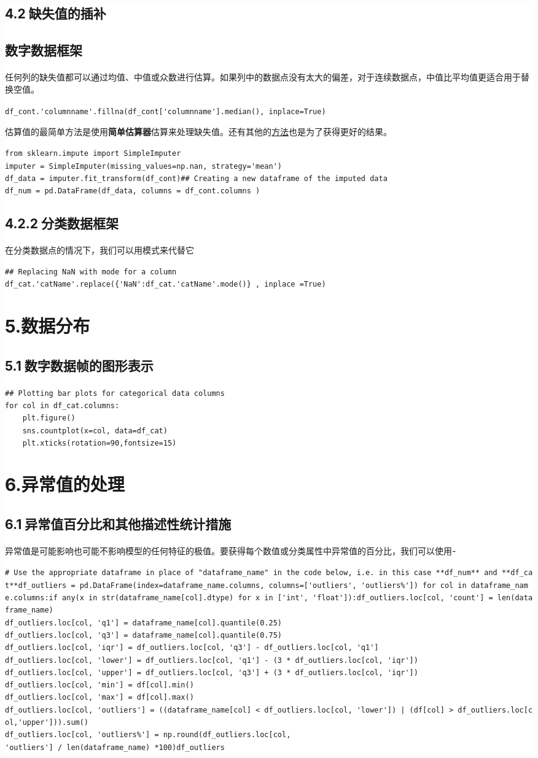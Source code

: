 ## 4.2 缺失值的插补

## 数字数据框架

任何列的缺失值都可以通过均值、中值或众数进行估算。如果列中的数据点没有太大的偏差，对于连续数据点，中值比平均值更适合用于替换空值。

```
df_cont.'columnname'.fillna(df_cont['columnname'].median(), inplace=True)
```

估算值的最简单方法是使用**简单估算器**估算来处理缺失值。还有其他的[方法](https://scikit-learn.org/stable/modules/impute.html)也是为了获得更好的结果。

```
from sklearn.impute import SimpleImputer
imputer = SimpleImputer(missing_values=np.nan, strategy='mean') 
df_data = imputer.fit_transform(df_cont)## Creating a new dataframe of the imputed data
df_num = pd.DataFrame(df_data, columns = df_cont.columns ) 
```

## 4.2.2 分类数据框架

在分类数据点的情况下，我们可以用模式来代替它

```
## Replacing NaN with mode for a column
df_cat.'catName'.replace({'NaN':df_cat.'catName'.mode()} , inplace =True)
```

# 5.数据分布

## 5.1 数字数据帧的图形表示

```
## Plotting bar plots for categorical data columns
for col in df_cat.columns:
    plt.figure()
    sns.countplot(x=col, data=df_cat)
    plt.xticks(rotation=90,fontsize=15) 
```

# 6.异常值的处理

## 6.1 异常值百分比和其他描述性统计措施

异常值是可能影响也可能不影响模型的任何特征的极值。要获得每个数值或分类属性中异常值的百分比，我们可以使用-

```
# Use the appropriate dataframe in place of "dataframe_name" in the code below, i.e. in this case **df_num** and **df_cat**df_outliers = pd.DataFrame(index=dataframe_name.columns, columns=['outliers', 'outliers%']) for col in dataframe_name.columns:if any(x in str(dataframe_name[col].dtype) for x in ['int', 'float']):df_outliers.loc[col, 'count'] = len(dataframe_name)
df_outliers.loc[col, 'q1'] = dataframe_name[col].quantile(0.25)
df_outliers.loc[col, 'q3'] = dataframe_name[col].quantile(0.75)
df_outliers.loc[col, 'iqr'] = df_outliers.loc[col, 'q3'] - df_outliers.loc[col, 'q1']
df_outliers.loc[col, 'lower'] = df_outliers.loc[col, 'q1'] - (3 * df_outliers.loc[col, 'iqr'])
df_outliers.loc[col, 'upper'] = df_outliers.loc[col, 'q3'] + (3 * df_outliers.loc[col, 'iqr'])
df_outliers.loc[col, 'min'] = df[col].min()
df_outliers.loc[col, 'max'] = df[col].max()
df_outliers.loc[col, 'outliers'] = ((dataframe_name[col] < df_outliers.loc[col, 'lower']) | (df[col] > df_outliers.loc[col,'upper'])).sum()
df_outliers.loc[col, 'outliers%'] = np.round(df_outliers.loc[col,
'outliers'] / len(dataframe_name) *100)df_outliers
```